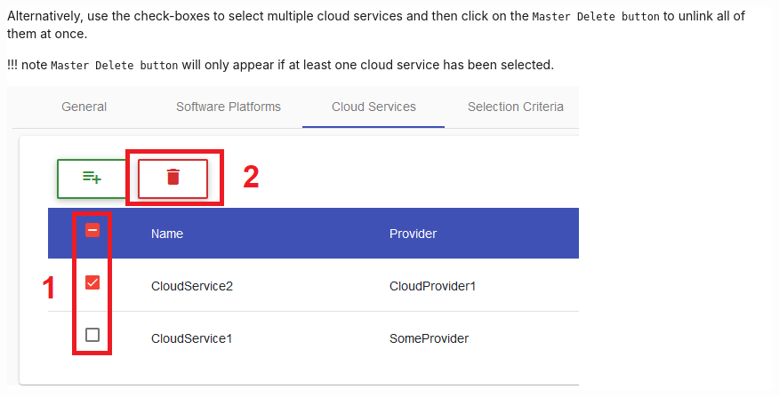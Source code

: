 Alternatively, use the check-boxes to select multiple cloud services and then click on the ``Master Delete button`` to unlink all of them at once.

!!! note 
    ``Master Delete button`` will only appear if at least one cloud service has been selected.
	
![alt text](./../images/compute_resource/Dereference_Cloud_Service_-_Step_1.2.PNG "Dereference multiple cloud services")